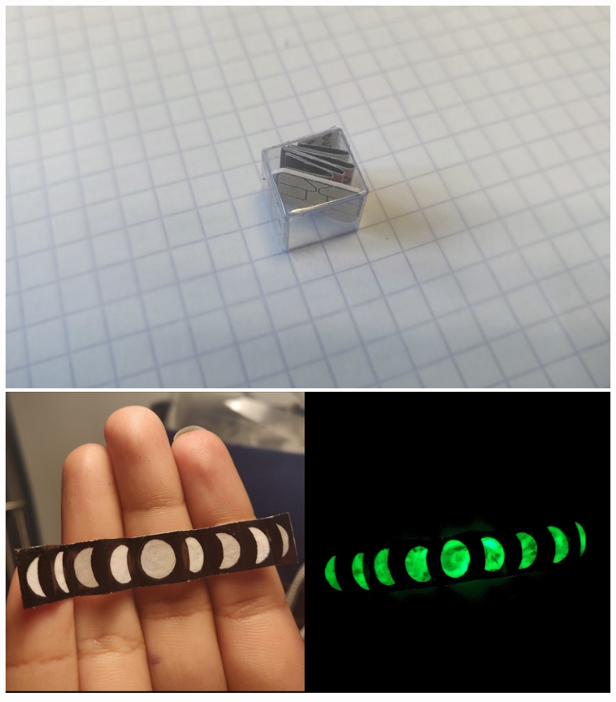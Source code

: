 <div class="row">
  <div class="column">
    <img src="/Portfolio/MoonGal/cube.jpg" alt="Cube" style="width:100%"
      onclick="openModal();currentSlide(1)" class="hover-shadow cursor">
    <img src="/Portfolio/MoonGal/hand.jpg" alt="Light and Darkness" style="width:100%"
      onclick="openModal();currentSlide(2)" class="hover-shadow cursor">      